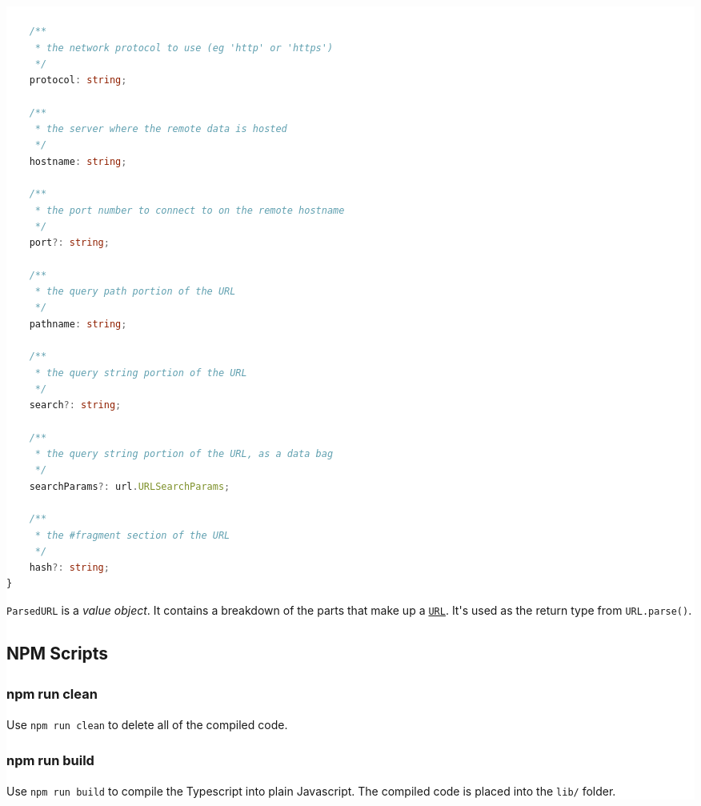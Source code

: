 ```typescript

    /**
     * the network protocol to use (eg 'http' or 'https')
     */
    protocol: string;

    /**
     * the server where the remote data is hosted
     */
    hostname: string;

    /**
     * the port number to connect to on the remote hostname
     */
    port?: string;

    /**
     * the query path portion of the URL
     */
    pathname: string;

    /**
     * the query string portion of the URL
     */
    search?: string;

    /**
     * the query string portion of the URL, as a data bag
     */
    searchParams?: url.URLSearchParams;

    /**
     * the #fragment section of the URL
     */
    hash?: string;
}
```

`ParsedURL` is a _value object_. It contains a breakdown of the parts that make up a [`URL`](#url-value-type). It's used as the return type from `URL.parse()`.

## NPM Scripts

### npm run clean

Use `npm run clean` to delete all of the compiled code.

### npm run build

Use `npm run build` to compile the Typescript into plain Javascript. The compiled code is placed into the `lib/` folder.
